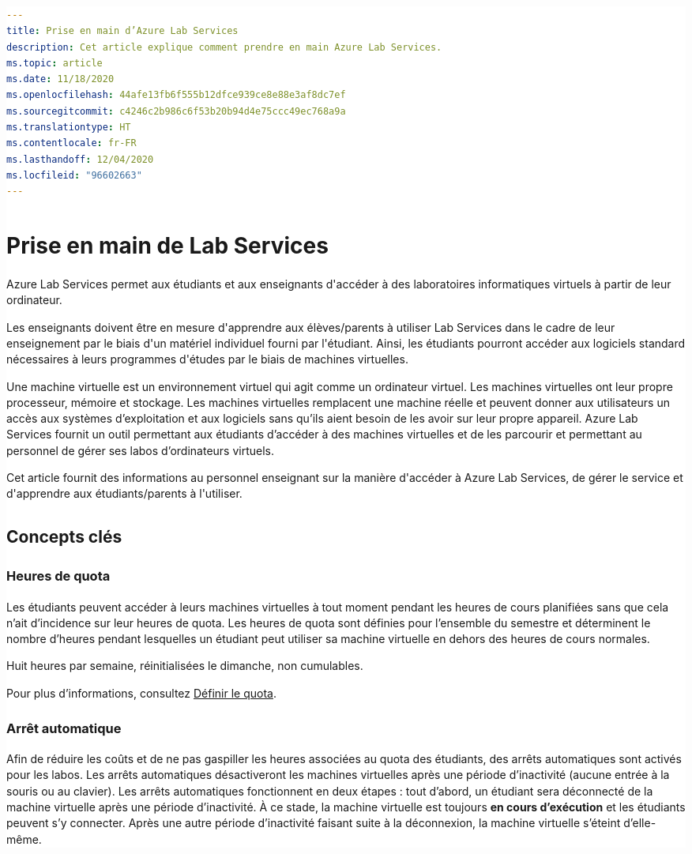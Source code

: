 ```yaml
---
title: Prise en main d’Azure Lab Services
description: Cet article explique comment prendre en main Azure Lab Services.
ms.topic: article
ms.date: 11/18/2020
ms.openlocfilehash: 44afe13fb6f555b12dfce939ce8e88e3af8dc7ef
ms.sourcegitcommit: c4246c2b986c6f53b20b94d4e75ccc49ec768a9a
ms.translationtype: HT
ms.contentlocale: fr-FR
ms.lasthandoff: 12/04/2020
ms.locfileid: "96602663"
---
```

# <a name="get-started-with-lab-services"></a>Prise en main de Lab Services 

Azure Lab Services permet aux étudiants et aux enseignants d'accéder à des laboratoires informatiques virtuels à partir de leur ordinateur.

Les enseignants doivent être en mesure d'apprendre aux élèves/parents à utiliser Lab Services dans le cadre de leur enseignement par le biais d'un matériel individuel fourni par l'étudiant. Ainsi, les étudiants pourront accéder aux logiciels standard nécessaires à leurs programmes d'études par le biais de machines virtuelles. 

Une machine virtuelle est un environnement virtuel qui agit comme un ordinateur virtuel. Les machines virtuelles ont leur propre processeur, mémoire et stockage. Les machines virtuelles remplacent une machine réelle et peuvent donner aux utilisateurs un accès aux systèmes d’exploitation et aux logiciels sans qu’ils aient besoin de les avoir sur leur propre appareil. Azure Lab Services fournit un outil permettant aux étudiants d’accéder à des machines virtuelles et de les parcourir et permettant au personnel de gérer ses labos d’ordinateurs virtuels. 

Cet article fournit des informations au personnel enseignant sur la manière d'accéder à Azure Lab Services, de gérer le service et d'apprendre aux étudiants/parents à l'utiliser.

## <a name="key-concepts"></a>Concepts clés

### <a name="quota-hours"></a>Heures de quota

Les étudiants peuvent accéder à leurs machines virtuelles à tout moment pendant les heures de cours planifiées sans que cela n’ait d’incidence sur leur heures de quota. Les heures de quota sont définies pour l’ensemble du semestre et déterminent le nombre d’heures pendant lesquelles un étudiant peut utiliser sa machine virtuelle en dehors des heures de cours normales.

Huit heures par semaine, réinitialisées le dimanche, non cumulables.

Pour plus d’informations, consultez [Définir le quota](how-to-configure-student-usage.md#set-quotas-for-users).

### <a name="automatic-shut-down"></a>Arrêt automatique

Afin de réduire les coûts et de ne pas gaspiller les heures associées au quota des étudiants, des arrêts automatiques sont activés pour les labos. Les arrêts automatiques désactiveront les machines virtuelles après une période d’inactivité (aucune entrée à la souris ou au clavier). Les arrêts automatiques fonctionnent en deux étapes : tout d’abord, un étudiant sera déconnecté de la machine virtuelle après une période d’inactivité. À ce stade, la machine virtuelle est toujours **en cours d’exécution** et les étudiants peuvent s’y connecter. Après une autre période d’inactivité faisant suite à la déconnexion, la machine virtuelle s’éteint d’elle-même.
